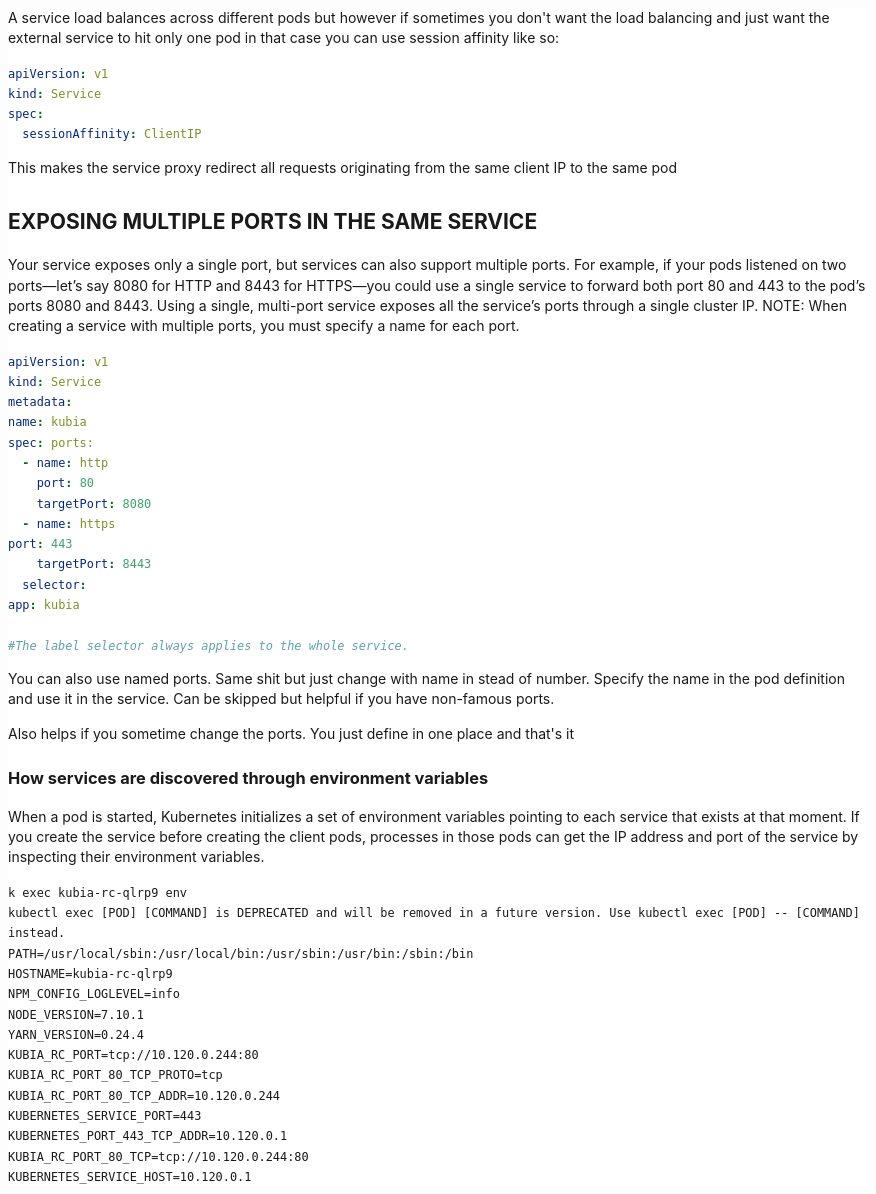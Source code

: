 A service load balances across different pods but however if sometimes you don't want the load balancing and just want the external service to hit only one pod in that case you can use session affinity like so:
```yaml
apiVersion: v1
kind: Service
spec:
  sessionAffinity: ClientIP
```
This makes the service proxy redirect all requests originating from the same client IP to the same pod

## EXPOSING MULTIPLE PORTS IN THE SAME SERVICE
Your service exposes only a single port, but services can also support multiple ports. For example, if your pods listened on two ports—let’s say 8080 for HTTP and 8443 for HTTPS—you could use a single service to forward both port 80 and 443 to the pod’s ports 8080 and 8443. Using a single, multi-port service exposes all the service’s ports through a single cluster IP.
NOTE: When creating a service with multiple ports, you must specify a name for each port.
```yaml
apiVersion: v1
kind: Service
metadata:
name: kubia
spec: ports:
  - name: http
    port: 80
    targetPort: 8080
  - name: https
port: 443
    targetPort: 8443
  selector:
app: kubia

#The label selector always applies to the whole service.
```
You can also use named ports. Same shit but just change with name in stead of number. Specify the name in the pod definition and use it in the service. Can be skipped but helpful if you have non-famous ports.

Also helps if you sometime change the ports. You just define in one place and that's it

### How services are discovered through environment variables

When a pod is started, Kubernetes initializes a set of environment variables pointing to each service that exists at that moment. If you create the service before creating the client pods, processes in those pods can get the IP address and port of the service by inspecting their environment variables.

```
k exec kubia-rc-qlrp9 env
kubectl exec [POD] [COMMAND] is DEPRECATED and will be removed in a future version. Use kubectl exec [POD] -- [COMMAND] instead.
PATH=/usr/local/sbin:/usr/local/bin:/usr/sbin:/usr/bin:/sbin:/bin
HOSTNAME=kubia-rc-qlrp9
NPM_CONFIG_LOGLEVEL=info
NODE_VERSION=7.10.1
YARN_VERSION=0.24.4
KUBIA_RC_PORT=tcp://10.120.0.244:80
KUBIA_RC_PORT_80_TCP_PROTO=tcp
KUBIA_RC_PORT_80_TCP_ADDR=10.120.0.244
KUBERNETES_SERVICE_PORT=443
KUBERNETES_PORT_443_TCP_ADDR=10.120.0.1
KUBIA_RC_PORT_80_TCP=tcp://10.120.0.244:80
KUBERNETES_SERVICE_HOST=10.120.0.1
```
